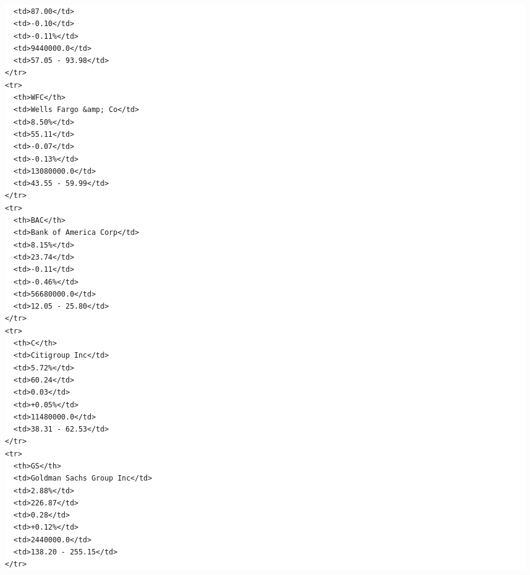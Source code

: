       <td>87.00</td>
      <td>-0.10</td>
      <td>-0.11%</td>
      <td>9440000.0</td>
      <td>57.05 - 93.98</td>
    </tr>
    <tr>
      <th>WFC</th>
      <td>Wells Fargo &amp; Co</td>
      <td>8.50%</td>
      <td>55.11</td>
      <td>-0.07</td>
      <td>-0.13%</td>
      <td>13080000.0</td>
      <td>43.55 - 59.99</td>
    </tr>
    <tr>
      <th>BAC</th>
      <td>Bank of America Corp</td>
      <td>8.15%</td>
      <td>23.74</td>
      <td>-0.11</td>
      <td>-0.46%</td>
      <td>56680000.0</td>
      <td>12.05 - 25.80</td>
    </tr>
    <tr>
      <th>C</th>
      <td>Citigroup Inc</td>
      <td>5.72%</td>
      <td>60.24</td>
      <td>0.03</td>
      <td>+0.05%</td>
      <td>11480000.0</td>
      <td>38.31 - 62.53</td>
    </tr>
    <tr>
      <th>GS</th>
      <td>Goldman Sachs Group Inc</td>
      <td>2.88%</td>
      <td>226.87</td>
      <td>0.28</td>
      <td>+0.12%</td>
      <td>2440000.0</td>
      <td>138.20 - 255.15</td>
    </tr>
  </tbody>
</table>
</div>


